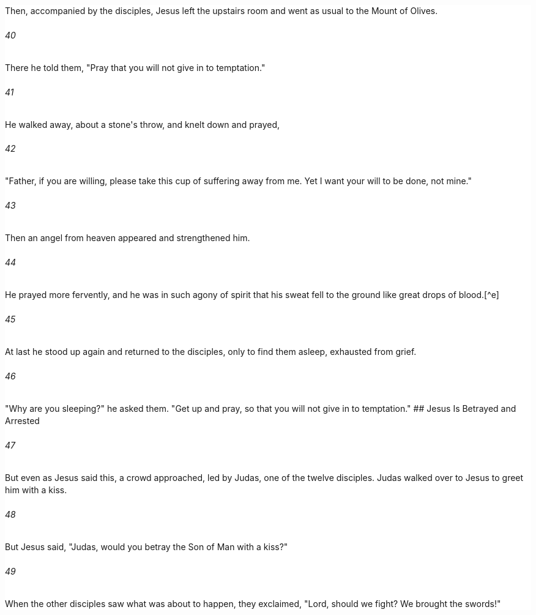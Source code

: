 Then, accompanied by the disciples, Jesus left the upstairs room and went as usual to the Mount of Olives. 



###### 40 

There he told them, "Pray that you will not give in to temptation." 



###### 41 

He walked away, about a stone's throw, and knelt down and prayed, 



###### 42 

"Father, if you are willing, please take this cup of suffering away from me. Yet I want your will to be done, not mine." 



###### 43 

Then an angel from heaven appeared and strengthened him. 



###### 44 

He prayed more fervently, and he was in such agony of spirit that his sweat fell to the ground like great drops of blood.[^e] 



###### 45 

At last he stood up again and returned to the disciples, only to find them asleep, exhausted from grief. 



###### 46 

"Why are you sleeping?" he asked them. "Get up and pray, so that you will not give in to temptation." ## Jesus Is Betrayed and Arrested 



###### 47 

But even as Jesus said this, a crowd approached, led by Judas, one of the twelve disciples. Judas walked over to Jesus to greet him with a kiss. 



###### 48 

But Jesus said, "Judas, would you betray the Son of Man with a kiss?" 



###### 49 

When the other disciples saw what was about to happen, they exclaimed, "Lord, should we fight? We brought the swords!" 
